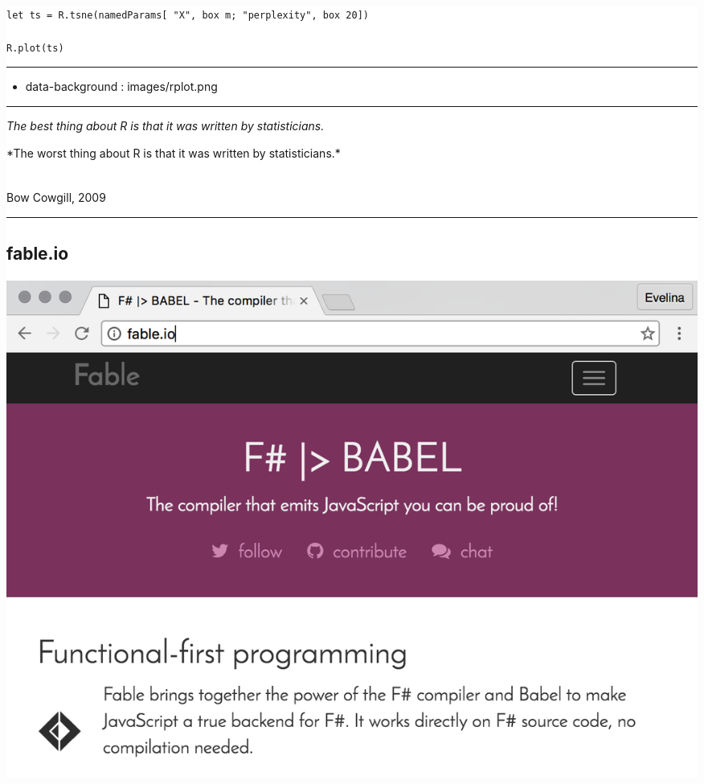     let ts = R.tsne(namedParams[ "X", box m; "perplexity", box 20])

    R.plot(ts)

------------------------------------------------------------------------------------------------

- data-background : images/rplot.png

------------------------------------------------------------------------------------------------

*The best thing about R is that it was written by statisticians.*
<div class="fragment">
*The worst thing about R is that it was written by statisticians.*
</div>
<br />

Bow Cowgill, 2009

------------------------------------------------------------------------------------------------

## fable.io

![](images/fable.png)
